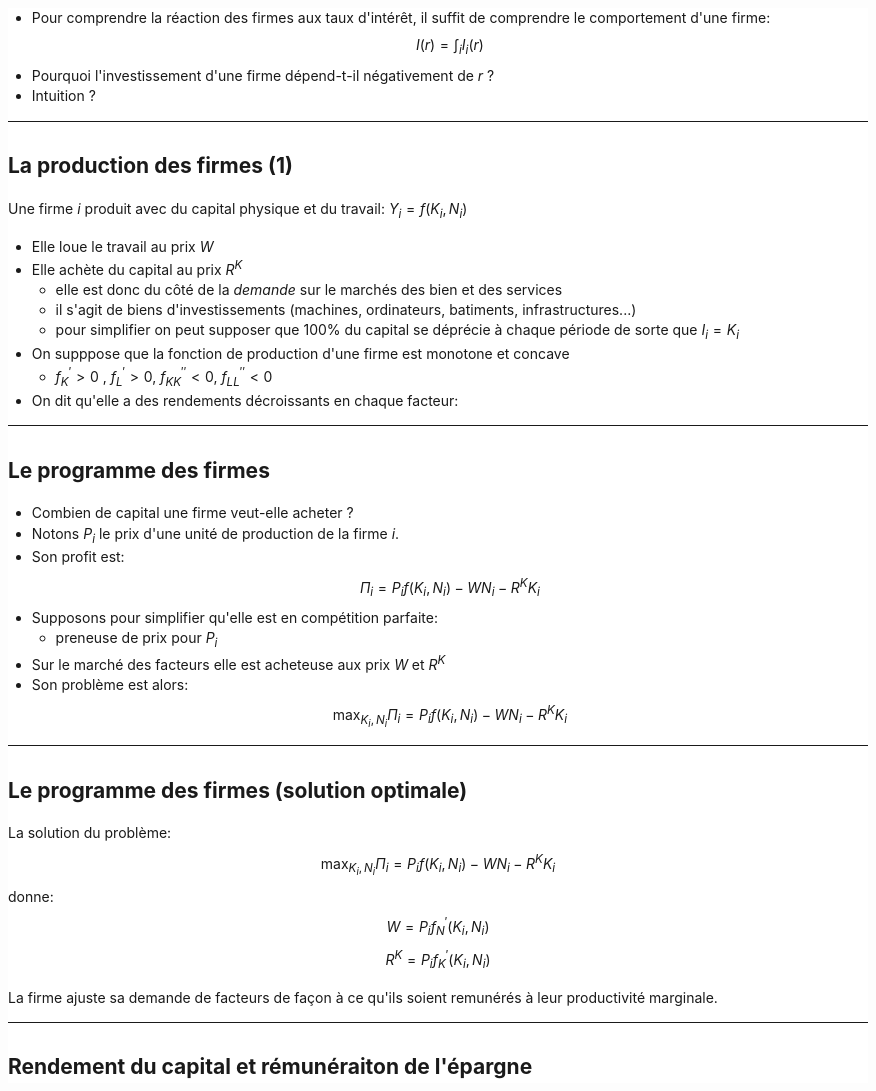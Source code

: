 - Pour comprendre la réaction des firmes aux taux d'intérêt, il suffit de comprendre le comportement d'une firme:
$$I(r) = \int_i I_i(r)$$
- Pourquoi l'investissement d'une firme dépend-t-il négativement de $r$ ?
- Intuition ? 

---

## La production des firmes (1)

Une firme $i$ produit avec du capital physique et du travail: $Y_i = f(K_i, N_i)$

- Elle loue le travail au prix $W$
- Elle achète du capital au prix $R^K$
  - elle est donc du côté de la *demande* sur le marchés des bien et des services
  - il s'agit de biens d'investissements (machines, ordinateurs, batiments, infrastructures...)
  - pour simplifier on peut supposer que 100% du capital se déprécie à chaque période de sorte que $I_i=K_i$
- On supppose que la fonction de production d'une firme est monotone et concave
  - $f^{\prime}_{K}>0$ ,  $f^{\prime}_{L}>0$, $f^{\prime\prime}_{KK}<0$, $f^{\prime\prime}_{LL}<0$
- On dit qu'elle a des rendements décroissants en chaque facteur:

---

## Le programme des firmes

- Combien de capital une firme veut-elle acheter ?
- Notons $P_i$ le prix d'une unité de production de la firme $i$.
- Son profit est:
$$\Pi_i = P_i  f(K_i, N_i) - W N_i - R^K K_i$$
- Supposons pour simplifier qu'elle est en compétition parfaite:
  - preneuse de prix pour $P_i$
- Sur le marché des facteurs elle est acheteuse aux prix $W$ et $R^K$
- Son problème est alors:
  $$\max_{K_i, N_i} \Pi_i = P_i  f(K_i, N_i) - W N_i - R^K K_i$$

---

## Le programme des firmes (solution optimale)

La solution du problème:
  $$\max_{K_i, N_i} \Pi_i = P_i  f(K_i, N_i) - W N_i - R^K K_i$$
donne:
$$W = P_i f^{\prime}_N (K_i,N_i)$$
$$R^K = P_i f^{\prime}_K (K_i,N_i)$$

La firme ajuste sa demande de facteurs de façon à ce qu'ils soient remunérés à leur productivité marginale.

---

## Rendement du capital et rémunéraiton de l'épargne
